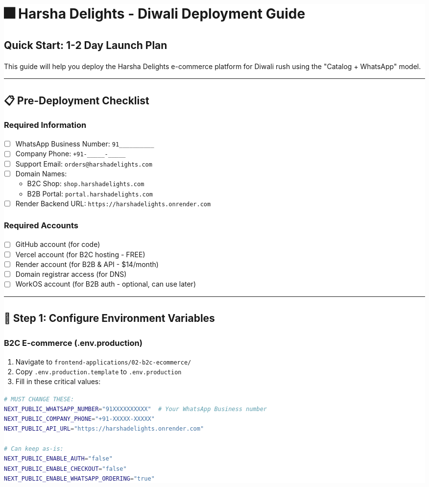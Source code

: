 # 🎆 Harsha Delights - Diwali Deployment Guide

## Quick Start: 1-2 Day Launch Plan

This guide will help you deploy the Harsha Delights e-commerce platform for Diwali rush using the "Catalog + WhatsApp" model.

---

## 📋 Pre-Deployment Checklist

### Required Information
- [ ] WhatsApp Business Number: `91__________`
- [ ] Company Phone: `+91-_____-_____`
- [ ] Support Email: `orders@harshadelights.com`
- [ ] Domain Names:
  - B2C Shop: `shop.harshadelights.com`
  - B2B Portal: `portal.harshadelights.com`
- [ ] Render Backend URL: `https://harshadelights.onrender.com`

### Required Accounts
- [ ] GitHub account (for code)
- [ ] Vercel account (for B2C hosting - FREE)
- [ ] Render account (for B2B & API - $14/month)
- [ ] Domain registrar access (for DNS)
- [ ] WorkOS account (for B2B auth - optional, can use later)

---

## 🚀 Step 1: Configure Environment Variables

### B2C E-commerce (.env.production)

1. Navigate to `frontend-applications/02-b2c-ecommerce/`
2. Copy `.env.production.template` to `.env.production`
3. Fill in these critical values:

```bash
# MUST CHANGE THESE:
NEXT_PUBLIC_WHATSAPP_NUMBER="91XXXXXXXXXX"  # Your WhatsApp Business number
NEXT_PUBLIC_COMPANY_PHONE="+91-XXXXX-XXXXX"
NEXT_PUBLIC_API_URL="https://harshadelights.onrender.com"

# Can keep as-is:
NEXT_PUBLIC_ENABLE_AUTH="false"
NEXT_PUBLIC_ENABLE_CHECKOUT="false"
NEXT_PUBLIC_ENABLE_WHATSAPP_ORDERING="true"
```
